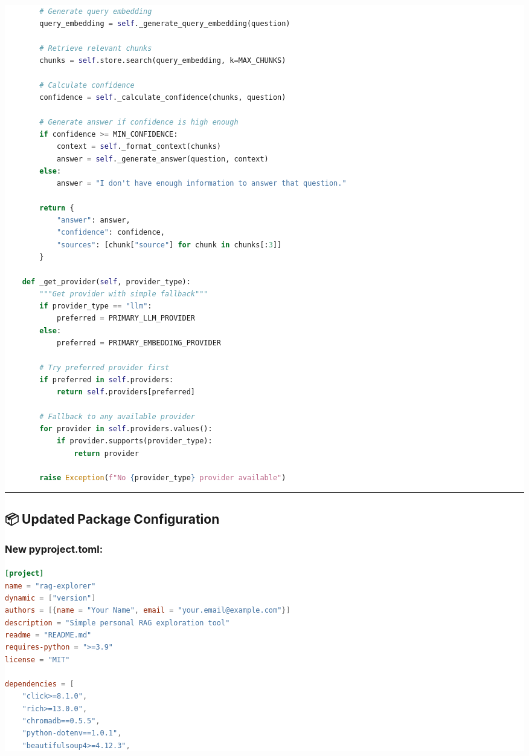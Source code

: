 ```python
        # Generate query embedding
        query_embedding = self._generate_query_embedding(question)
        
        # Retrieve relevant chunks
        chunks = self.store.search(query_embedding, k=MAX_CHUNKS)
        
        # Calculate confidence
        confidence = self._calculate_confidence(chunks, question)
        
        # Generate answer if confidence is high enough
        if confidence >= MIN_CONFIDENCE:
            context = self._format_context(chunks)
            answer = self._generate_answer(question, context)
        else:
            answer = "I don't have enough information to answer that question."
        
        return {
            "answer": answer,
            "confidence": confidence,
            "sources": [chunk["source"] for chunk in chunks[:3]]
        }
    
    def _get_provider(self, provider_type):
        """Get provider with simple fallback"""
        if provider_type == "llm":
            preferred = PRIMARY_LLM_PROVIDER
        else:
            preferred = PRIMARY_EMBEDDING_PROVIDER
            
        # Try preferred provider first
        if preferred in self.providers:
            return self.providers[preferred]
            
        # Fallback to any available provider
        for provider in self.providers.values():
            if provider.supports(provider_type):
                return provider
                
        raise Exception(f"No {provider_type} provider available")
```

---

## 📦 **Updated Package Configuration**

### **New pyproject.toml:**
```toml
[project]
name = "rag-explorer"
dynamic = ["version"]
authors = [{name = "Your Name", email = "your.email@example.com"}]
description = "Simple personal RAG exploration tool"
readme = "README.md"
requires-python = ">=3.9"
license = "MIT"

dependencies = [
    "click>=8.1.0",
    "rich>=13.0.0",
    "chromadb==0.5.5",
    "python-dotenv==1.0.1",
    "beautifulsoup4>=4.12.3",
```
